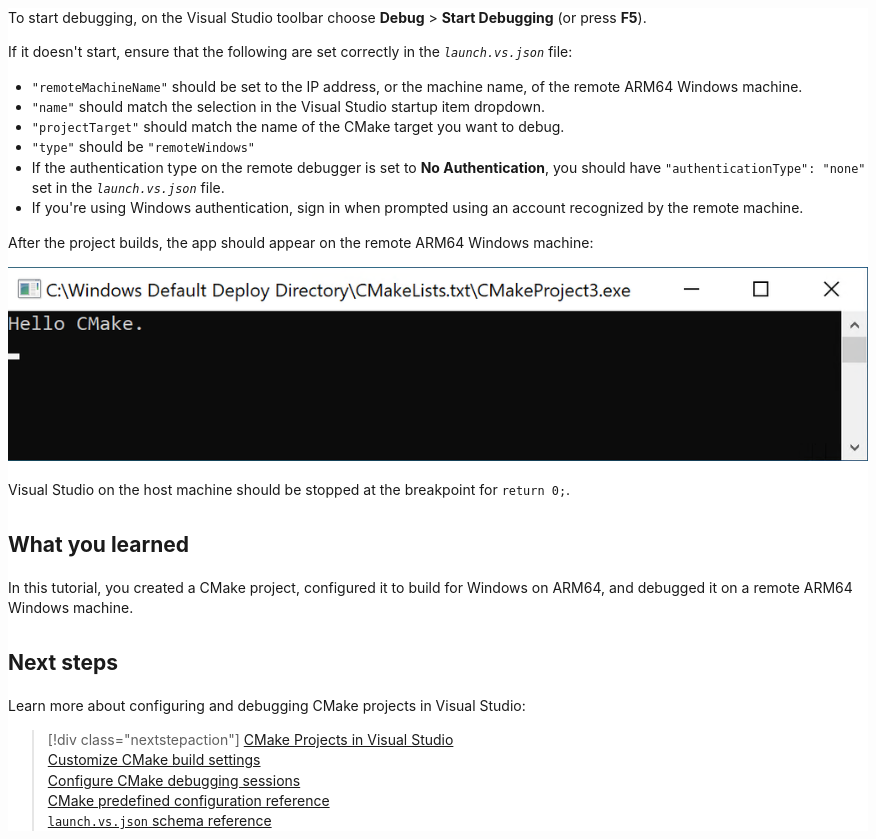 To start debugging, on the Visual Studio toolbar choose **Debug** > **Start Debugging** (or press **F5**).

If it doesn't start, ensure that the following are set correctly in the *`launch.vs.json`* file:

- `"remoteMachineName"` should be set to the IP address, or the machine name, of the remote ARM64 Windows machine.
- `"name"` should match the selection in the Visual Studio startup item dropdown.
- `"projectTarget"` should match the name of the CMake target you want to debug.
- `"type"` should be `"remoteWindows"`
- If the authentication type on the remote debugger is set to **No Authentication**, you should have `"authenticationType": "none"` set in the *`launch.vs.json`* file.
- If you're using Windows authentication, sign in when prompted using an account recognized by the remote machine.

After the project builds, the app should appear on the remote ARM64 Windows machine:

![Hello CMake console app running on remote Windows ARM64 machine.](media/remote-cmake-app.png)

Visual Studio on the host machine should be stopped at the breakpoint for `return 0;`.

## What you learned

In this tutorial, you created a CMake project, configured it to build for Windows on ARM64, and debugged it on a remote ARM64 Windows machine.

## Next steps

Learn more about configuring and debugging CMake projects in Visual Studio:

> [!div class="nextstepaction"]
> [CMake Projects in Visual Studio](cmake-projects-in-visual-studio.md)\
> [Customize CMake build settings](customize-cmake-settings.md)\
> [Configure CMake debugging sessions](configure-cmake-debugging-sessions.md)\
> [CMake predefined configuration reference](cmake-predefined-configuration-reference.md)\
> [`launch.vs.json` schema reference](launch-vs-schema-reference-cpp.md)
